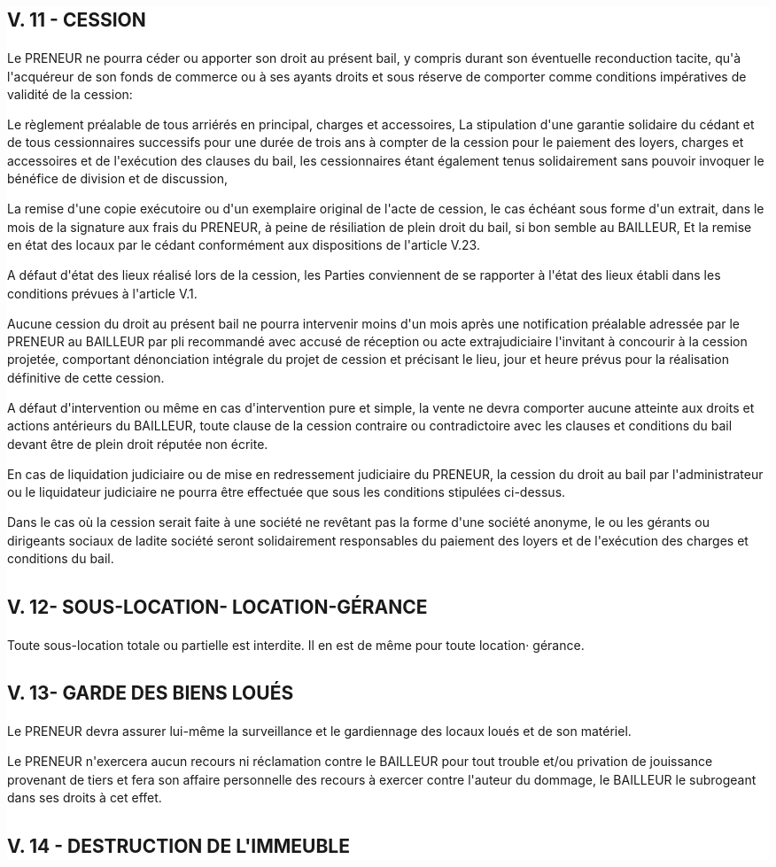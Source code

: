 ## V. 11 -  CESSION

Le PRENEUR ne pourra céder ou apporter son droit au présent bail, y compris durant son éventuelle reconduction tacite, qu'à l'acquéreur de son fonds de commerce ou à ses ayants droits et sous réserve de comporter comme conditions impératives de validité de la cession:

Le règlement préalable de tous arriérés en principal, charges et accessoires, La stipulation d'une garantie solidaire du cédant et de tous cessionnaires successifs pour une durée de trois ans à compter de la cession pour le paiement des loyers, charges et accessoires et de l'exécution des clauses du bail, les cessionnaires étant également tenus solidairement sans pouvoir invoquer le bénéfice de division et de discussion,

La remise d'une copie exécutoire ou d'un exemplaire original de l'acte de cession, le cas échéant sous forme d'un extrait, dans le mois de la signature aux frais du PRENEUR, à peine de résiliation de plein droit du bail, si bon semble au BAILLEUR, Et la remise en état des locaux par le cédant conformément aux dispositions de l'article V.23.

A défaut d'état des lieux réalisé lors de la cession, les Parties conviennent de se rapporter à l'état des lieux établi dans les conditions prévues à l'article V.1.

Aucune cession du droit au présent bail ne pourra intervenir moins d'un mois après une notification préalable adressée par le PRENEUR au BAILLEUR par pli recommandé avec accusé de réception ou acte extrajudiciaire l'invitant à concourir à la cession projetée, comportant dénonciation intégrale du projet de cession et précisant le lieu, jour et heure prévus pour la réalisation définitive de cette cession.

A défaut d'intervention ou même en cas d'intervention pure et simple, la vente ne devra comporter aucune atteinte aux droits et actions antérieurs du BAILLEUR, toute clause de la cession contraire ou contradictoire avec les clauses et conditions du bail devant être de plein droit réputée non écrite.

En cas de liquidation judiciaire ou de mise en redressement judiciaire du PRENEUR, la cession du droit au bail par l'administrateur ou le liquidateur judiciaire ne pourra être effectuée que sous les conditions stipulées ci-dessus.

Dans le cas où la cession serait faite à une société ne revêtant pas la forme d'une société anonyme, le ou les gérants ou dirigeants sociaux de ladite société seront solidairement responsables du paiement des loyers et de l'exécution des charges et conditions du bail.

## V. 12-  SOUS-LOCATION- LOCATION-GÉRANCE

Toute sous-location totale ou partielle est interdite. Il en est de même pour toute location· gérance.

## V. 13-  GARDE DES BIENS LOUÉS

Le PRENEUR devra assurer lui-même la surveillance et le gardiennage des locaux loués et de son matériel.

Le PRENEUR n'exercera aucun recours ni réclamation contre le BAILLEUR pour tout trouble et/ou privation de jouissance provenant de tiers et fera son affaire personnelle des recours à exercer contre l'auteur du dommage, le BAILLEUR le subrogeant  dans ses droits à cet effet.

## V. 14 -  DESTRUCTION DE L'IMMEUBLE
